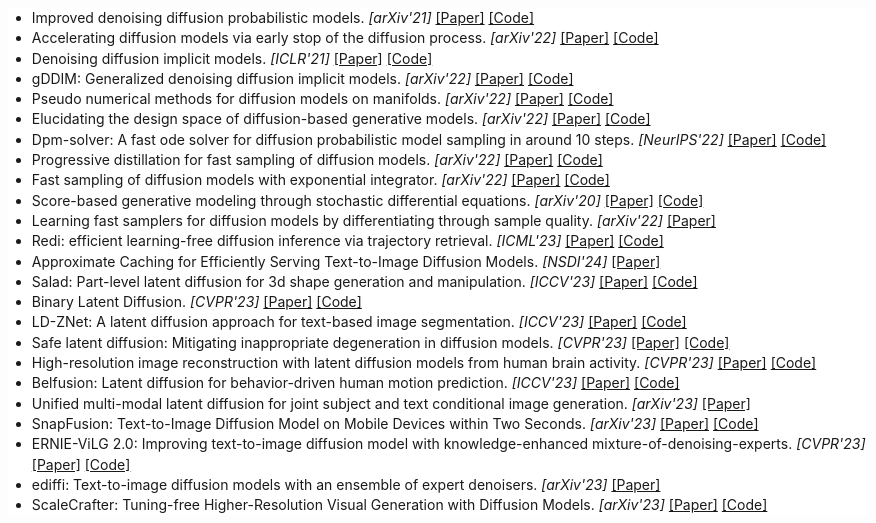 - Improved denoising diffusion probabilistic models. _\[arXiv'21]_ [\[Paper\]](https://arxiv.org/abs/2102.09672) [\[Code\]](https://github.com/openai/improved-diffusion)
- Accelerating diffusion models via early stop of the diffusion process. _\[arXiv'22]_ [\[Paper\]](https://arxiv.org/abs/2205.12524) [\[Code\]](https://github.com/ZhaoyangLyu/Early_Stopped_DDPM)
- Denoising diffusion implicit models. _\[ICLR'21]_ [\[Paper\]](https://arxiv.org/pdf/2010.02502.pdf) [\[Code\]](https://github.com/CompVis/latent-diffusion)
- gDDIM: Generalized denoising diffusion implicit models. _\[arXiv'22]_ [\[Paper\]](https://arxiv.org/abs/2206.05564) [\[Code\]](https://github.com/qsh-zh/gDDIM)
- Pseudo numerical methods for diffusion models on manifolds. _\[arXiv'22]_ [\[Paper\]](https://arxiv.org/abs/2202.09778) [\[Code\]](https://github.com/luping-liu/PNDM)
- Elucidating the design space of diffusion-based generative models. _\[arXiv'22]_ [\[Paper\]](https://arxiv.org/abs/2206.00364) [\[Code\]](https://github.com/NVlabs/edm)
- Dpm-solver: A fast ode solver for diffusion probabilistic model sampling in around 10 steps. _\[NeurIPS'22]_ [\[Paper\]](https://proceedings.neurips.cc/paper_files/paper/2022/file/260a14acce2a89dad36adc8eefe7c59e-Paper-Conference.pdf) [\[Code\]](https://github.com/LuChengTHU/dpm-solver)
- Progressive distillation for fast sampling of diffusion models. _\[arXiv'22]_ [\[Paper\]](https://arxiv.org/abs/2202.00512) [\[Code\]](https://github.com/Hramchenko/diffusion_distiller)
- Fast sampling of diffusion models with exponential integrator. _\[arXiv'22]_ [\[Paper\]](https://arxiv.org/abs/2204.13902) [\[Code\]](https://github.com/qsh-zh/deis)
- Score-based generative modeling through stochastic differential equations. _\[arXiv'20]_ [\[Paper\]](https://arxiv.org/abs/2011.13456) [\[Code\]](https://github.com/yang-song/score_sde)
- Learning fast samplers for diffusion models by differentiating through sample quality. _\[arXiv'22]_ [\[Paper\]](https://arxiv.org/abs/2202.05830)
- Redi: efficient learning-free diffusion inference via trajectory retrieval. _\[ICML'23]_ [\[Paper\]](https://proceedings.mlr.press/v202/zhang23as/zhang23as.pdf) [\[Code\]](https://github.com/zkx06111/ReDiffusion)
- Approximate Caching for Efficiently Serving Text-to-Image Diffusion Models. _\[NSDI'24]_ [\[Paper\]](https://www.usenix.org/system/files/nsdi24-agarwal-shubham.pdf)
- Salad: Part-level latent diffusion for 3d shape generation and manipulation. _\[ICCV'23]_ [\[Paper\]](https://openaccess.thecvf.com/content/ICCV2023/papers/Koo_SALAD_Part-Level_Latent_Diffusion_for_3D_Shape_Generation_and_Manipulation_ICCV_2023_paper.pdf) [\[Code\]](https://salad3d.github.io/)
- Binary Latent Diffusion. _\[CVPR'23]_ [\[Paper\]](https://openaccess.thecvf.com/content/CVPR2023/papers/Wang_Binary_Latent_Diffusion_CVPR_2023_paper.pdf) [\[Code\]](https://github.com/ZeWang95/BinaryLatentDiffusion)
- LD-ZNet: A latent diffusion approach for text-based image segmentation. _\[ICCV'23]_ [\[Paper\]](https://openaccess.thecvf.com/content/ICCV2023/papers/PNVR_LD-ZNet_A_Latent_Diffusion_Approach_for_Text-Based_Image_Segmentation_ICCV_2023_paper.pdf) [\[Code\]](https://koutilya-pnvr.github.io/LD-ZNet/)
- Safe latent diffusion: Mitigating inappropriate degeneration in diffusion models. _\[CVPR'23]_ [\[Paper\]](https://openaccess.thecvf.com/content/CVPR2023/papers/Schramowski_Safe_Latent_Diffusion_Mitigating_Inappropriate_Degeneration_in_Diffusion_Models_CVPR_2023_paper.pdf) [\[Code\]](https://github.com/ml-research/safe-latent-diffusion)
- High-resolution image reconstruction with latent diffusion models from human brain activity. _\[CVPR'23]_ [\[Paper\]](https://openaccess.thecvf.com/content/CVPR2023/papers/Takagi_High-Resolution_Image_Reconstruction_With_Latent_Diffusion_Models_From_Human_Brain_CVPR_2023_paper.pdf) [\[Code\]](https://github.com/yu-takagi/StableDiffusionReconstruction)
- Belfusion: Latent diffusion for behavior-driven human motion prediction. _\[ICCV'23]_ [\[Paper\]](https://openaccess.thecvf.com/content/ICCV2023/papers/Barquero_BeLFusion_Latent_Diffusion_for_Behavior-Driven_Human_Motion_Prediction_ICCV_2023_paper.pdf) [\[Code\]](https://github.com/BarqueroGerman/BeLFusion)
- Unified multi-modal latent diffusion for joint subject and text conditional image generation. _\[arXiv'23]_ [\[Paper\]](https://arxiv.org/abs/2303.09319)
- SnapFusion: Text-to-Image Diffusion Model on Mobile Devices within Two Seconds. _\[arXiv'23]_ [\[Paper\]](https://arxiv.org/abs/2306.00980) [\[Code\]](https://github.com/snap-research/SnapFusion)
- ERNIE-ViLG 2.0: Improving text-to-image diffusion model with knowledge-enhanced mixture-of-denoising-experts. _\[CVPR'23]_ [\[Paper\]](https://openaccess.thecvf.com/content/CVPR2023/papers/Feng_ERNIE-ViLG_2.0_Improving_Text-to-Image_Diffusion_Model_With_Knowledge-Enhanced_Mixture-of-Denoising-Experts_CVPR_2023_paper.pdf) [\[Code\]](https://github.com/PaddlePaddle/PaddleNLP/tree/develop/pipelines/examples/text_to_image)
- ediffi: Text-to-image diffusion models with an ensemble of expert denoisers. _\[arXiv'23]_ [\[Paper\]](https://arxiv.org/abs/2211.01324)
- ScaleCrafter: Tuning-free Higher-Resolution Visual Generation with Diffusion Models. _\[arXiv'23]_ [\[Paper\]](https://arxiv.org/abs/2310.07702) [\[Code\]](https://yingqinghe.github.io/scalecrafter/)
